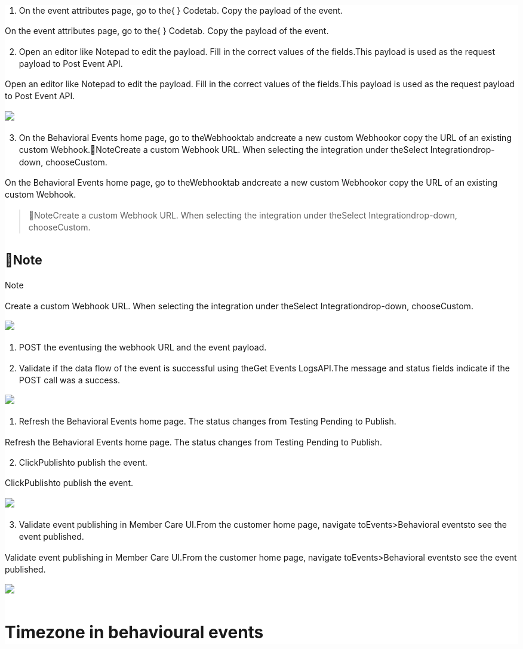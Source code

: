 1. On the event attributes page, go to the{ } Codetab. Copy the payload of the event.

On the event attributes page, go to the{ } Codetab. Copy the payload of the event.

2. Open an editor like Notepad to edit the payload. Fill in the correct values of the fields.This payload is used as the request payload to Post Event API.

Open an editor like Notepad to edit the payload. Fill in the correct values of the fields.This payload is used as the request payload to Post Event API.

![](https://files.readme.io/c149d34-code_refined_1.jpg)

3. On the Behavioral Events home page, go to theWebhooktab andcreate a new custom Webhookor copy the URL of an existing custom Webhook.📘NoteCreate a custom Webhook URL. When selecting the integration under theSelect Integrationdrop-down, chooseCustom.

On the Behavioral Events home page, go to theWebhooktab andcreate a new custom Webhookor copy the URL of an existing custom Webhook.

> 📘NoteCreate a custom Webhook URL. When selecting the integration under theSelect Integrationdrop-down, chooseCustom.

## 📘Note

Note

Create a custom Webhook URL. When selecting the integration under theSelect Integrationdrop-down, chooseCustom.

![](https://files.readme.io/ee6d461-Webhook.png)

1. POST the eventusing the webhook URL and the event payload.

2. Validate if the data flow of the event is successful using theGet Events LogsAPI.The message and status fields indicate if the POST call was a success.

![](https://files.readme.io/42d35e9-validate.png)

1. Refresh the Behavioral Events home page.  The status changes from Testing Pending to Publish.

Refresh the Behavioral Events home page.  The status changes from Testing Pending to Publish.

2. ClickPublishto publish the event.

ClickPublishto publish the event.

![](https://files.readme.io/eb38a91-image_2.png)

3. Validate event publishing in Member Care UI.From the customer home page, navigate toEvents>Behavioral eventsto see the event published.

Validate event publishing in Member Care UI.From the customer home page, navigate toEvents>Behavioral eventsto see the event published.

![](https://files.readme.io/ad90225-image_3.png)

# Timezone in behavioural events
